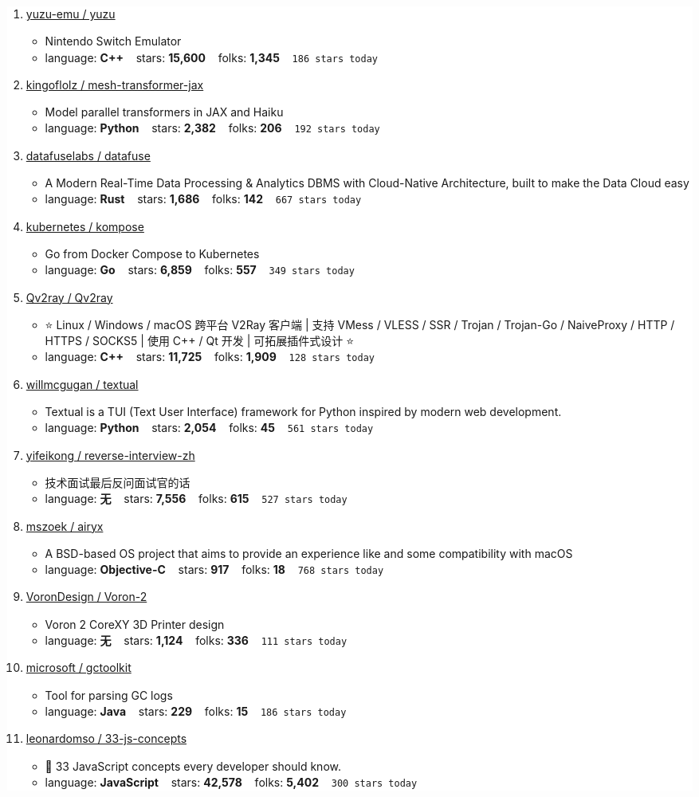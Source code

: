 1. [yuzu-emu / yuzu](https://github.com/yuzu-emu/yuzu)
    - Nintendo Switch Emulator
    - language: **C++** &nbsp;&nbsp; stars: **15,600** &nbsp;&nbsp; folks: **1,345**  &nbsp;&nbsp; `186 stars today`

1. [kingoflolz / mesh-transformer-jax](https://github.com/kingoflolz/mesh-transformer-jax)
    - Model parallel transformers in JAX and Haiku
    - language: **Python** &nbsp;&nbsp; stars: **2,382** &nbsp;&nbsp; folks: **206**  &nbsp;&nbsp; `192 stars today`

1. [datafuselabs / datafuse](https://github.com/datafuselabs/datafuse)
    - A Modern Real-Time Data Processing & Analytics DBMS with Cloud-Native Architecture, built to make the Data Cloud easy
    - language: **Rust** &nbsp;&nbsp; stars: **1,686** &nbsp;&nbsp; folks: **142**  &nbsp;&nbsp; `667 stars today`

1. [kubernetes / kompose](https://github.com/kubernetes/kompose)
    - Go from Docker Compose to Kubernetes
    - language: **Go** &nbsp;&nbsp; stars: **6,859** &nbsp;&nbsp; folks: **557**  &nbsp;&nbsp; `349 stars today`

1. [Qv2ray / Qv2ray](https://github.com/Qv2ray/Qv2ray)
    - ⭐ Linux / Windows / macOS 跨平台 V2Ray 客户端 | 支持 VMess / VLESS / SSR / Trojan / Trojan-Go / NaiveProxy / HTTP / HTTPS / SOCKS5 | 使用 C++ / Qt 开发 | 可拓展插件式设计 ⭐
    - language: **C++** &nbsp;&nbsp; stars: **11,725** &nbsp;&nbsp; folks: **1,909**  &nbsp;&nbsp; `128 stars today`

1. [willmcgugan / textual](https://github.com/willmcgugan/textual)
    - Textual is a TUI (Text User Interface) framework for Python inspired by modern web development.
    - language: **Python** &nbsp;&nbsp; stars: **2,054** &nbsp;&nbsp; folks: **45**  &nbsp;&nbsp; `561 stars today`

1. [yifeikong / reverse-interview-zh](https://github.com/yifeikong/reverse-interview-zh)
    - 技术面试最后反问面试官的话
    - language: **无** &nbsp;&nbsp; stars: **7,556** &nbsp;&nbsp; folks: **615**  &nbsp;&nbsp; `527 stars today`

1. [mszoek / airyx](https://github.com/mszoek/airyx)
    - A BSD-based OS project that aims to provide an experience like and some compatibility with macOS
    - language: **Objective-C** &nbsp;&nbsp; stars: **917** &nbsp;&nbsp; folks: **18**  &nbsp;&nbsp; `768 stars today`

1. [VoronDesign / Voron-2](https://github.com/VoronDesign/Voron-2)
    - Voron 2 CoreXY 3D Printer design
    - language: **无** &nbsp;&nbsp; stars: **1,124** &nbsp;&nbsp; folks: **336**  &nbsp;&nbsp; `111 stars today`

1. [microsoft / gctoolkit](https://github.com/microsoft/gctoolkit)
    - Tool for parsing GC logs
    - language: **Java** &nbsp;&nbsp; stars: **229** &nbsp;&nbsp; folks: **15**  &nbsp;&nbsp; `186 stars today`

1. [leonardomso / 33-js-concepts](https://github.com/leonardomso/33-js-concepts)
    - 📜 33 JavaScript concepts every developer should know.
    - language: **JavaScript** &nbsp;&nbsp; stars: **42,578** &nbsp;&nbsp; folks: **5,402**  &nbsp;&nbsp; `300 stars today`
